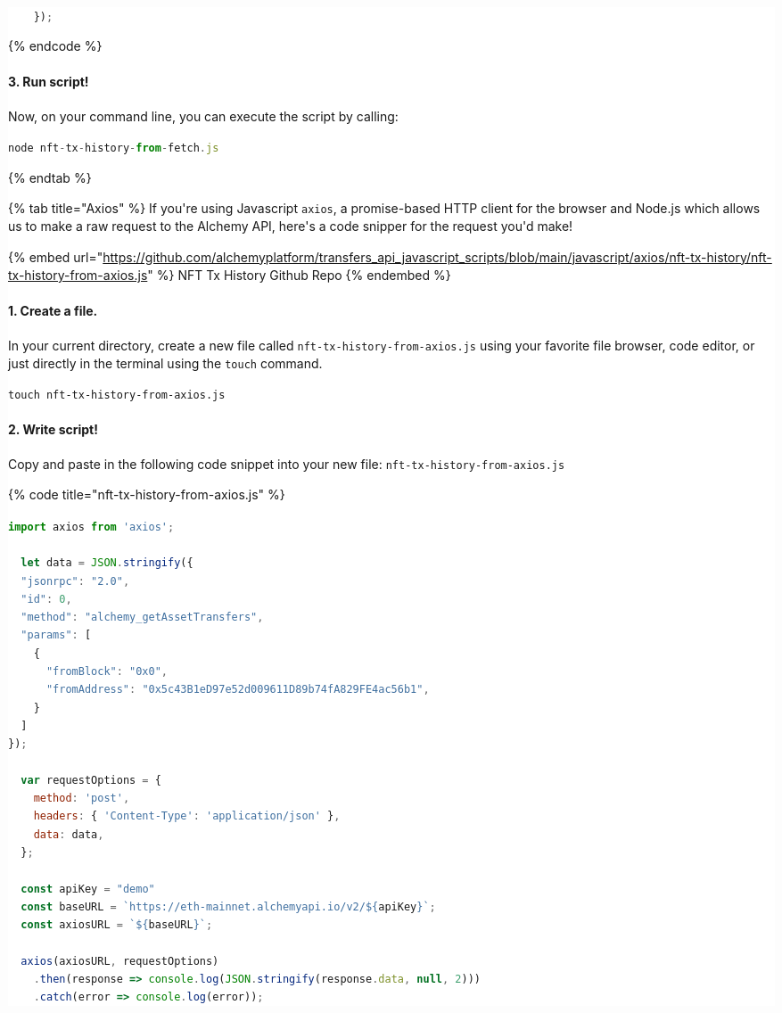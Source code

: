 ```javascript
    });
```
{% endcode %}



#### 3. Run script!

Now, on your command line, you can execute the script by calling:

```javascript
node nft-tx-history-from-fetch.js
```
{% endtab %}

{% tab title="Axios" %}
If you're using Javascript `axios`, a promise-based HTTP client for the browser and Node.js which allows us to make a raw request to the Alchemy API, here's a code snipper for the request you'd make!

{% embed url="https://github.com/alchemyplatform/transfers_api_javascript_scripts/blob/main/javascript/axios/nft-tx-history/nft-tx-history-from-axios.js" %}
NFT Tx History Github Repo
{% endembed %}



#### 1. Create a file.

In your current directory, create a new file called `nft-tx-history-from-axios.js` using your favorite file browser, code editor, or just directly in the terminal using the `touch` command.&#x20;

```
touch nft-tx-history-from-axios.js
```



#### 2. Write script!

Copy and paste in the following code snippet into your new file: `nft-tx-history-from-axios.js`

{% code title="nft-tx-history-from-axios.js" %}
```javascript
import axios from 'axios';

  let data = JSON.stringify({
  "jsonrpc": "2.0",
  "id": 0,
  "method": "alchemy_getAssetTransfers",
  "params": [
    {
      "fromBlock": "0x0",
      "fromAddress": "0x5c43B1eD97e52d009611D89b74fA829FE4ac56b1",
    }
  ]
});

  var requestOptions = {
    method: 'post',
    headers: { 'Content-Type': 'application/json' },
    data: data,
  };

  const apiKey = "demo"
  const baseURL = `https://eth-mainnet.alchemyapi.io/v2/${apiKey}`;
  const axiosURL = `${baseURL}`;

  axios(axiosURL, requestOptions)
    .then(response => console.log(JSON.stringify(response.data, null, 2)))
    .catch(error => console.log(error));
```